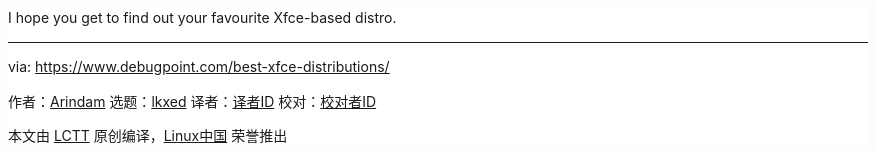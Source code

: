I hope you get to find out your favourite Xfce-based distro.

--------------------------------------------------------------------------------

via: https://www.debugpoint.com/best-xfce-distributions/

作者：[Arindam][a]
选题：[lkxed][b]
译者：[译者ID](https://github.com/译者ID)
校对：[校对者ID](https://github.com/校对者ID)

本文由 [LCTT](https://github.com/LCTT/TranslateProject) 原创编译，[Linux中国](https://linux.cn/) 荣誉推出

[a]: https://www.debugpoint.com/author/admin1/
[b]: https://github.com/lkxed/
[1]: https://www.debugpoint.com/wp-content/uploads/2023/06/Debian-12-Bookworm-Desktop-Xfce-1.jpg
[2]: https://cdimage.debian.org/debian-cd/current-live/amd64/iso-hybrid/
[3]: https://www.debugpoint.com/wp-content/uploads/2023/06/Linux-Mint-with-Xfce-desktop.jpg
[4]: https://linuxmint.com/download.php
[5]: https://www.debugpoint.com/wp-content/uploads/2023/01/MX-Linux-21.3-running-Xfce-4.18.jpg
[6]: https://mxlinux.org/download-links/
[7]: https://www.debugpoint.com/wp-content/uploads/2023/06/Xfce-in-Fedora-Linux.jpg
[8]: https://www.debugpoint.com/customize-xfce-modern-look-2020-edition/
[9]: https://torrent.fedoraproject.org/
[10]: https://www.debugpoint.com/wp-content/uploads/2023/04/Xubuntu-23.04-Desktop.jpg
[11]: https://xubuntu.org/download/
[12]: https://www.debugpoint.com/wp-content/uploads/2022/12/Xubuntu-22.04-with-Xfce-4.18-Desktop-2.jpg
[13]: https://endeavouros.com/latest-release/
[14]: https://www.debugpoint.com/wp-content/uploads/2022/06/Linux-Lite-6-Xfce-Desktop.jpg
[15]: https://www.debugpoint.com:443/?s=linux+lite+review
[16]: https://www.linuxliteos.com/download.php
[17]: https://www.debugpoint.com:443/?s=endeavouros
[18]: https://www.debugpoint.com/wp-content/uploads/2022/06/Manjaro-Linux-21.3-GNOME-Desktop.jpg
[19]: https://manjaro.org/download/
[20]: https://www.debugpoint.com/wp-content/uploads/2022/02/Peppermint-2022-02-02-Desktop.jpg
[21]: https://peppermintos.com/
[22]: https://www.debugpoint.com/wp-content/uploads/2023/05/Kali-Linux-with-Xfce-Desktop-Environment.jpg
[23]: https://www.kali.org/get-kali/


[#]: subject: "10 Best Linux Distributions for Xfce Desktop"
[#]: via: "https://www.debugpoint.com/best-xfce-distributions/"
[#]: author: "Arindam https://www.debugpoint.com/author/admin1/"
[#]: collector: "lkxed"
[#]: translator: " "
[#]: reviewer: " "
[#]: publisher: " "
[#]: url: " "